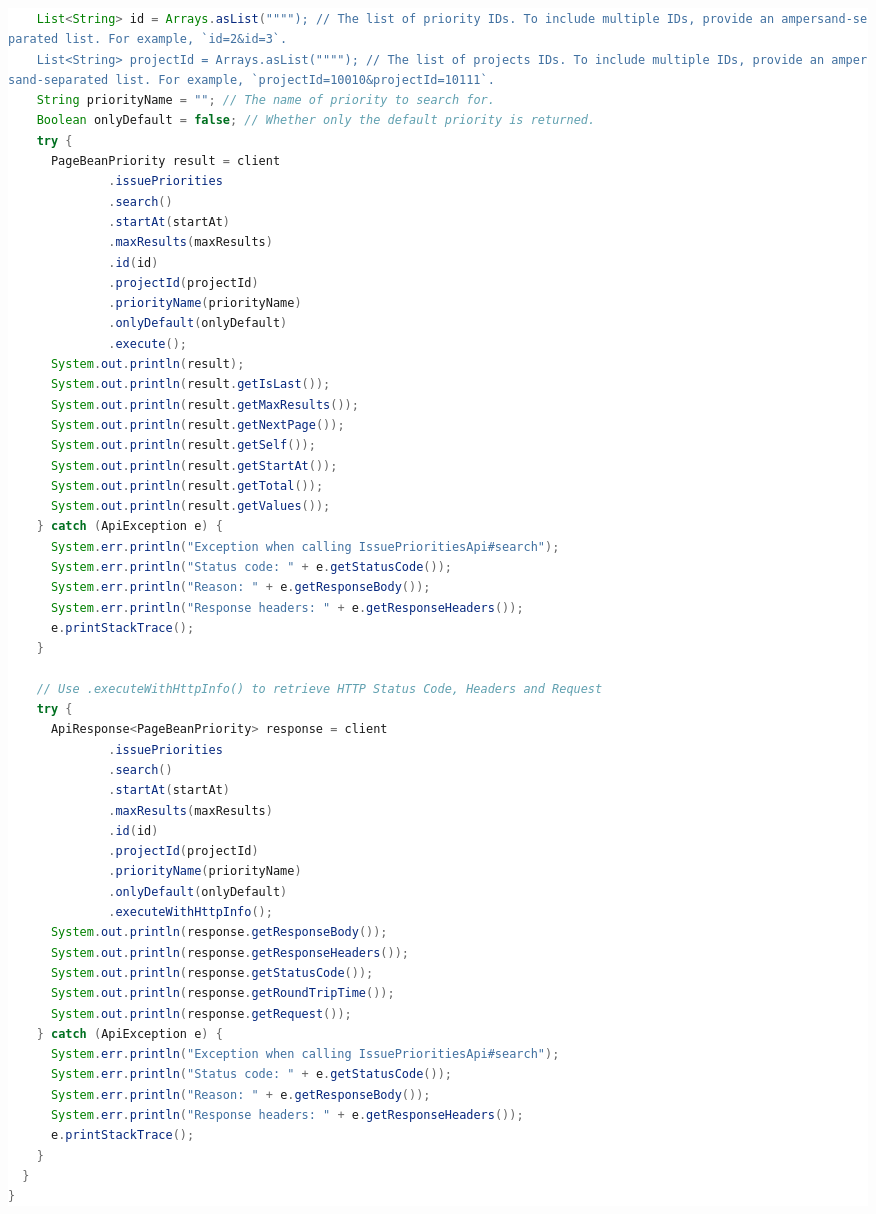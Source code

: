 ```java
    List<String> id = Arrays.asList(""""); // The list of priority IDs. To include multiple IDs, provide an ampersand-separated list. For example, `id=2&id=3`.
    List<String> projectId = Arrays.asList(""""); // The list of projects IDs. To include multiple IDs, provide an ampersand-separated list. For example, `projectId=10010&projectId=10111`.
    String priorityName = ""; // The name of priority to search for.
    Boolean onlyDefault = false; // Whether only the default priority is returned.
    try {
      PageBeanPriority result = client
              .issuePriorities
              .search()
              .startAt(startAt)
              .maxResults(maxResults)
              .id(id)
              .projectId(projectId)
              .priorityName(priorityName)
              .onlyDefault(onlyDefault)
              .execute();
      System.out.println(result);
      System.out.println(result.getIsLast());
      System.out.println(result.getMaxResults());
      System.out.println(result.getNextPage());
      System.out.println(result.getSelf());
      System.out.println(result.getStartAt());
      System.out.println(result.getTotal());
      System.out.println(result.getValues());
    } catch (ApiException e) {
      System.err.println("Exception when calling IssuePrioritiesApi#search");
      System.err.println("Status code: " + e.getStatusCode());
      System.err.println("Reason: " + e.getResponseBody());
      System.err.println("Response headers: " + e.getResponseHeaders());
      e.printStackTrace();
    }

    // Use .executeWithHttpInfo() to retrieve HTTP Status Code, Headers and Request
    try {
      ApiResponse<PageBeanPriority> response = client
              .issuePriorities
              .search()
              .startAt(startAt)
              .maxResults(maxResults)
              .id(id)
              .projectId(projectId)
              .priorityName(priorityName)
              .onlyDefault(onlyDefault)
              .executeWithHttpInfo();
      System.out.println(response.getResponseBody());
      System.out.println(response.getResponseHeaders());
      System.out.println(response.getStatusCode());
      System.out.println(response.getRoundTripTime());
      System.out.println(response.getRequest());
    } catch (ApiException e) {
      System.err.println("Exception when calling IssuePrioritiesApi#search");
      System.err.println("Status code: " + e.getStatusCode());
      System.err.println("Reason: " + e.getResponseBody());
      System.err.println("Response headers: " + e.getResponseHeaders());
      e.printStackTrace();
    }
  }
}

```
